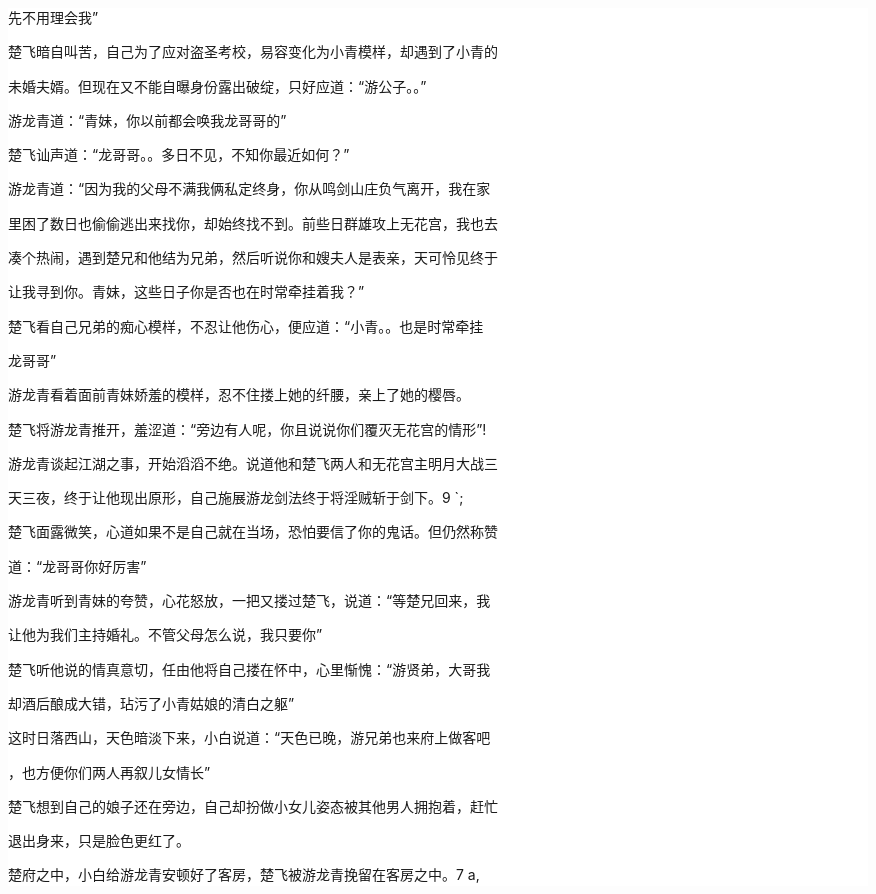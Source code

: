 先不用理会我”

楚飞暗自叫苦，自己为了应对盗圣考校，易容变化为小青模样，却遇到了小青的

未婚夫婿。但现在又不能自曝身份露出破绽，只好应道：“游公子。。”

游龙青道：“青妹，你以前都会唤我龙哥哥的”



楚飞讪声道：“龙哥哥。。多日不见，不知你最近如何？”



游龙青道：“因为我的父母不满我俩私定终身，你从鸣剑山庄负气离开，我在家

里困了数日也偷偷逃出来找你，却始终找不到。前些日群雄攻上无花宫，我也去

凑个热闹，遇到楚兄和他结为兄弟，然后听说你和嫂夫人是表亲，天可怜见终于

让我寻到你。青妹，这些日子你是否也在时常牵挂着我？”



楚飞看自己兄弟的痴心模样，不忍让他伤心，便应道：“小青。。也是时常牵挂

龙哥哥”

游龙青看着面前青妹娇羞的模样，忍不住搂上她的纤腰，亲上了她的樱唇。



楚飞将游龙青推开，羞涩道：“旁边有人呢，你且说说你们覆灭无花宫的情形”!



游龙青谈起江湖之事，开始滔滔不绝。说道他和楚飞两人和无花宫主明月大战三

天三夜，终于让他现出原形，自己施展游龙剑法终于将淫贼斩于剑下。9   `;

楚飞面露微笑，心道如果不是自己就在当场，恐怕要信了你的鬼话。但仍然称赞

道：“龙哥哥你好厉害”



游龙青听到青妹的夸赞，心花怒放，一把又搂过楚飞，说道：“等楚兄回来，我

让他为我们主持婚礼。不管父母怎么说，我只要你”



楚飞听他说的情真意切，任由他将自己搂在怀中，心里惭愧：“游贤弟，大哥我

却酒后酿成大错，玷污了小青姑娘的清白之躯”



这时日落西山，天色暗淡下来，小白说道：“天色已晚，游兄弟也来府上做客吧

，也方便你们两人再叙儿女情长”

楚飞想到自己的娘子还在旁边，自己却扮做小女儿姿态被其他男人拥抱着，赶忙

退出身来，只是脸色更红了。



楚府之中，小白给游龙青安顿好了客房，楚飞被游龙青挽留在客房之中。7 a,

